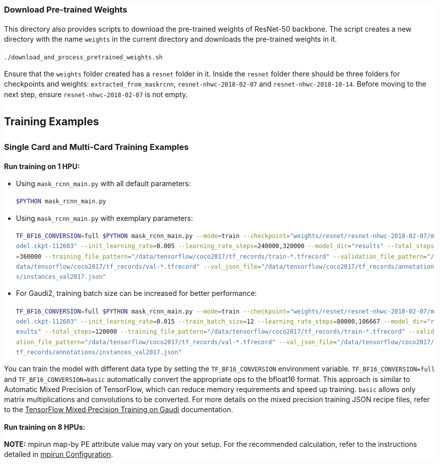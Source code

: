 ### Download Pre-trained Weights
This directory also provides scripts to download the pre-trained weights of ResNet-50 backbone.
The script creates a new directory with the name `weights` in the current directory and downloads the pre-trained weights in it.

```bash
./download_and_process_pretrained_weights.sh
```

Ensure that the `weights` folder created has a `resnet` folder in it.
Inside the `resnet` folder there should be three folders for checkpoints and weights: `extracted_from_maskrcnn`, `resnet-nhwc-2018-02-07` and `resnet-nhwc-2018-10-14`.
Before moving to the next step, ensure `resnet-nhwc-2018-02-07` is not empty.

## Training Examples

### Single Card and Multi-Card Training Examples

**Run training on 1 HPU:**

- Using `mask_rcnn_main.py` with all default parameters:
  ```bash
  $PYTHON mask_rcnn_main.py
  ```

- Using `mask_rcnn_main.py` with exemplary parameters:
  ```bash
  TF_BF16_CONVERSION=full $PYTHON mask_rcnn_main.py --mode=train --checkpoint="weights/resnet/resnet-nhwc-2018-02-07/model.ckpt-112603" --init_learning_rate=0.005 --learning_rate_steps=240000,320000 --model_dir="results" --total_steps=360000 --training_file_pattern="/data/tensorflow/coco2017/tf_records/train-*.tfrecord" --validation_file_pattern="/data/tensorflow/coco2017/tf_records/val-*.tfrecord" --val_json_file="/data/tensorflow/coco2017/tf_records/annotations/instances_val2017.json"
  ```

- For Gaudi2, training batch size can be increased for better performance:
  ```bash
  TF_BF16_CONVERSION=full $PYTHON mask_rcnn_main.py --mode=train --checkpoint="weights/resnet/resnet-nhwc-2018-02-07/model.ckpt-112603" --init_learning_rate=0.015 --train_batch_size=12 --learning_rate_steps=80000,106667 --model_dir="results" --total_steps=120000 --training_file_pattern="/data/tensorflow/coco2017/tf_records/train-*.tfrecord" --validation_file_pattern="/data/tensorflow/coco2017/tf_records/val-*.tfrecord" --val_json_file="/data/tensorflow/coco2017/tf_records/annotations/instances_val2017.json"
  ```

You can train the model with different data type by setting the `TF_BF16_CONVERSION` environment variable. `TF_BF16_CONVERSION=full` and `TF_BF16_CONVERSION=basic` automatically convert the appropriate ops to the bfloat16 format. This approach is similar to Automatic Mixed Precision of TensorFlow, which can reduce memory requirements and speed up training. `basic` allows only matrix multiplications and convolutions to be converted. For more details on the mixed precision training JSON recipe files, refer to the [TensorFlow Mixed Precision Training on Gaudi](https://docs.habana.ai/en/latest/TensorFlow/TensorFlow_Mixed_Precision/TensorFlow_Mixed_Precision.html) documentation.

**Run training on 8 HPUs:**

**NOTE:** mpirun map-by PE attribute value may vary on your setup. For the recommended calculation, refer to the instructions detailed in [mpirun Configuration](https://docs.habana.ai/en/latest/TensorFlow/Tensorflow_Scaling_Guide/Horovod_Scaling/index.html#mpirun-configuration).
